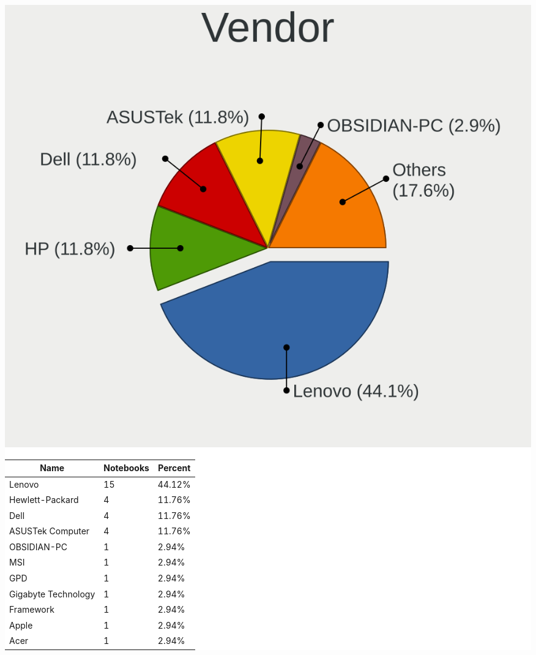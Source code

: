 ![Vendor](./images/pie_chart/node_vendor.svg)


| Name                | Notebooks | Percent |
|---------------------|-----------|---------|
| Lenovo              | 15        | 44.12%  |
| Hewlett-Packard     | 4         | 11.76%  |
| Dell                | 4         | 11.76%  |
| ASUSTek Computer    | 4         | 11.76%  |
| OBSIDIAN-PC         | 1         | 2.94%   |
| MSI                 | 1         | 2.94%   |
| GPD                 | 1         | 2.94%   |
| Gigabyte Technology | 1         | 2.94%   |
| Framework           | 1         | 2.94%   |
| Apple               | 1         | 2.94%   |
| Acer                | 1         | 2.94%   |
